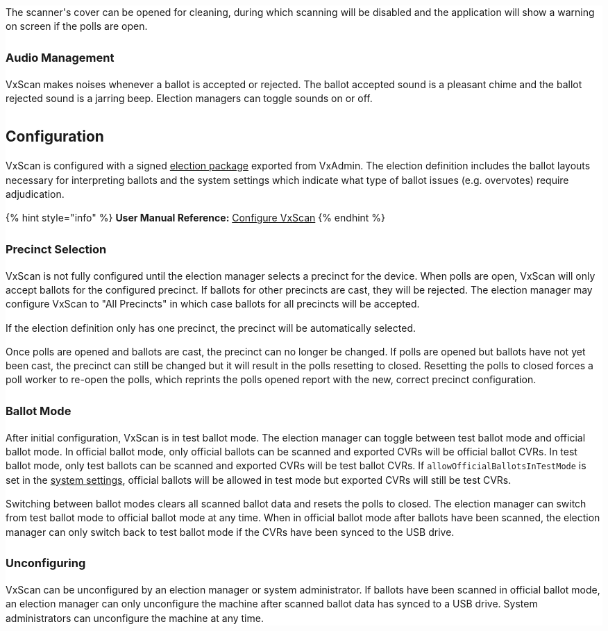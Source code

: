 The scanner's cover can be opened for cleaning, during which scanning will be disabled and the application will show a warning on screen if the polls are open.

### Audio Management

VxScan makes noises whenever a ballot is accepted or rejected. The ballot accepted sound is a pleasant chime and the ballot rejected sound is a jarring beep. Election managers can toggle sounds on or off.

## Configuration

VxScan is configured with a signed [election package](election-package/#election-definition) exported from VxAdmin. The election definition includes the ballot layouts necessary for interpreting ballots and the system settings which indicate what type of ballot issues (e.g. overvotes) require adjudication.&#x20;

{% hint style="info" %}
**User Manual Reference:** [Configure VxScan](https://app.gitbook.com/s/JtZutzGTdCzsGITrdiph/vxscan/configure-vxscan "mention")
{% endhint %}

### Precinct Selection

VxScan is not fully configured until the election manager selects a precinct for the device. When polls are open, VxScan will only accept ballots for the configured precinct. If ballots for other precincts are cast, they will be rejected. The election manager may configure VxScan to "All Precincts" in which case ballots for all precincts will be accepted.&#x20;

If the election definition only has one precinct, the precinct will be automatically selected.

Once polls are opened and ballots are cast, the precinct can no longer be changed. If polls are opened but ballots have not yet been cast, the precinct can still be changed but it will result in the polls resetting to closed. Resetting the polls to closed forces a poll worker to re-open the polls, which reprints the polls opened report with the new, correct precinct configuration.

### Ballot Mode

After initial configuration, VxScan is in test ballot mode. The election manager can toggle between test ballot mode and official ballot mode. In official ballot mode, only official ballots can be scanned and exported CVRs will be official ballot CVRs. In test ballot mode, only test ballots can be scanned and exported CVRs will be test ballot CVRs. If `allowOfficialBallotsInTestMode` is set in the [system settings](election-package/#system-settings), official ballots will be allowed in test mode but exported CVRs will still be test CVRs.

Switching between ballot modes clears all scanned ballot data and resets the polls to closed. The election manager can switch from test ballot mode to official ballot mode at any time. When in official ballot mode after ballots have been scanned, the election manager can only switch back to test ballot mode if the CVRs have been synced to the USB drive.

### Unconfiguring

VxScan can be unconfigured by an election manager or system administrator. If ballots have been scanned in official ballot mode, an election manager can only unconfigure the machine after scanned ballot data has synced to a USB drive. System administrators can unconfigure the machine at any time.
